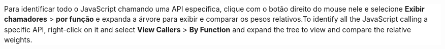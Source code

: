 <span data-ttu-id="2334e-204">Para identificar todo o JavaScript chamando uma API específica, clique com o botão direito do mouse nele e selecione **Exibir chamadores**  >  **por função** e expanda a árvore para exibir e comparar os pesos relativos.</span><span class="sxs-lookup"><span data-stu-id="2334e-204">To identify all the JavaScript calling a specific API, right-click on it and select **View Callers** > **By Function** and expand the tree to view and compare the relative weights.</span></span>  

